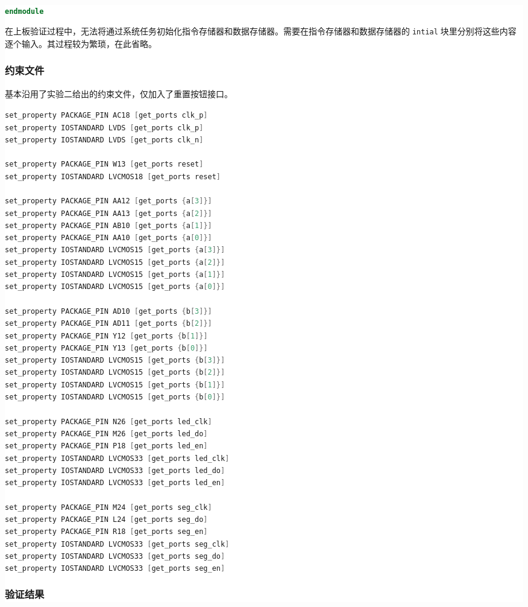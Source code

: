 ```verilog
endmodule
```

在上板验证过程中，无法将通过系统任务初始化指令存储器和数据存储器。需要在指令存储器和数据存储器的 `intial` 块里分别将这些内容逐个输入。其过程较为繁琐，在此省略。

### 约束文件

基本沿用了实验二给出的约束文件，仅加入了重置按钮接口。

```verilog
set_property PACKAGE_PIN AC18 [get_ports clk_p]
set_property IOSTANDARD LVDS [get_ports clk_p]
set_property IOSTANDARD LVDS [get_ports clk_n]

set_property PACKAGE_PIN W13 [get_ports reset]
set_property IOSTANDARD LVCMOS18 [get_ports reset]

set_property PACKAGE_PIN AA12 [get_ports {a[3]}]
set_property PACKAGE_PIN AA13 [get_ports {a[2]}]
set_property PACKAGE_PIN AB10 [get_ports {a[1]}]
set_property PACKAGE_PIN AA10 [get_ports {a[0]}]
set_property IOSTANDARD LVCMOS15 [get_ports {a[3]}]
set_property IOSTANDARD LVCMOS15 [get_ports {a[2]}]
set_property IOSTANDARD LVCMOS15 [get_ports {a[1]}]
set_property IOSTANDARD LVCMOS15 [get_ports {a[0]}]

set_property PACKAGE_PIN AD10 [get_ports {b[3]}]
set_property PACKAGE_PIN AD11 [get_ports {b[2]}]
set_property PACKAGE_PIN Y12 [get_ports {b[1]}]
set_property PACKAGE_PIN Y13 [get_ports {b[0]}]
set_property IOSTANDARD LVCMOS15 [get_ports {b[3]}]
set_property IOSTANDARD LVCMOS15 [get_ports {b[2]}]
set_property IOSTANDARD LVCMOS15 [get_ports {b[1]}]
set_property IOSTANDARD LVCMOS15 [get_ports {b[0]}]

set_property PACKAGE_PIN N26 [get_ports led_clk]
set_property PACKAGE_PIN M26 [get_ports led_do]
set_property PACKAGE_PIN P18 [get_ports led_en]
set_property IOSTANDARD LVCMOS33 [get_ports led_clk]
set_property IOSTANDARD LVCMOS33 [get_ports led_do]
set_property IOSTANDARD LVCMOS33 [get_ports led_en]

set_property PACKAGE_PIN M24 [get_ports seg_clk]
set_property PACKAGE_PIN L24 [get_ports seg_do]
set_property PACKAGE_PIN R18 [get_ports seg_en]
set_property IOSTANDARD LVCMOS33 [get_ports seg_clk]
set_property IOSTANDARD LVCMOS33 [get_ports seg_do]
set_property IOSTANDARD LVCMOS33 [get_ports seg_en]
```

### 验证结果
